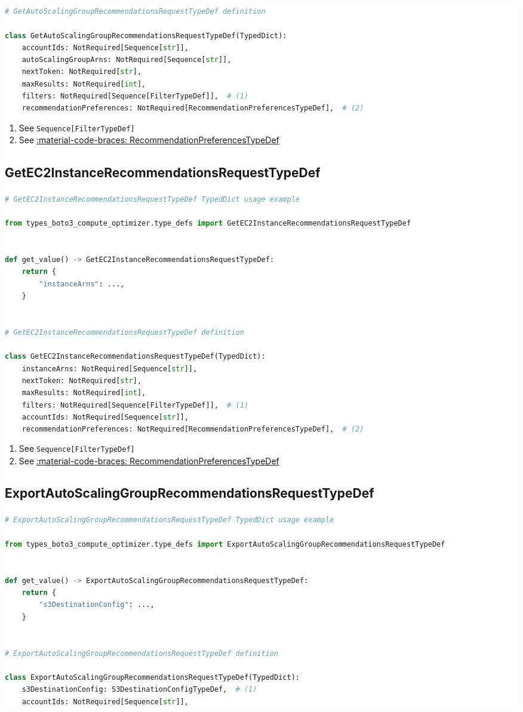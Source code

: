 ```python
# GetAutoScalingGroupRecommendationsRequestTypeDef definition

class GetAutoScalingGroupRecommendationsRequestTypeDef(TypedDict):
    accountIds: NotRequired[Sequence[str]],
    autoScalingGroupArns: NotRequired[Sequence[str]],
    nextToken: NotRequired[str],
    maxResults: NotRequired[int],
    filters: NotRequired[Sequence[FilterTypeDef]],  # (1)
    recommendationPreferences: NotRequired[RecommendationPreferencesTypeDef],  # (2)
```

1. See `Sequence[FilterTypeDef]`
2. See [:material-code-braces: RecommendationPreferencesTypeDef](./type_defs.md#recommendationpreferencestypedef)

## GetEC2InstanceRecommendationsRequestTypeDef

```python
# GetEC2InstanceRecommendationsRequestTypeDef TypedDict usage example

from types_boto3_compute_optimizer.type_defs import GetEC2InstanceRecommendationsRequestTypeDef


def get_value() -> GetEC2InstanceRecommendationsRequestTypeDef:
    return {
        "instanceArns": ...,
    }


# GetEC2InstanceRecommendationsRequestTypeDef definition

class GetEC2InstanceRecommendationsRequestTypeDef(TypedDict):
    instanceArns: NotRequired[Sequence[str]],
    nextToken: NotRequired[str],
    maxResults: NotRequired[int],
    filters: NotRequired[Sequence[FilterTypeDef]],  # (1)
    accountIds: NotRequired[Sequence[str]],
    recommendationPreferences: NotRequired[RecommendationPreferencesTypeDef],  # (2)
```

1. See `Sequence[FilterTypeDef]`
2. See [:material-code-braces: RecommendationPreferencesTypeDef](./type_defs.md#recommendationpreferencestypedef)

## ExportAutoScalingGroupRecommendationsRequestTypeDef

```python
# ExportAutoScalingGroupRecommendationsRequestTypeDef TypedDict usage example

from types_boto3_compute_optimizer.type_defs import ExportAutoScalingGroupRecommendationsRequestTypeDef


def get_value() -> ExportAutoScalingGroupRecommendationsRequestTypeDef:
    return {
        "s3DestinationConfig": ...,
    }


# ExportAutoScalingGroupRecommendationsRequestTypeDef definition

class ExportAutoScalingGroupRecommendationsRequestTypeDef(TypedDict):
    s3DestinationConfig: S3DestinationConfigTypeDef,  # (1)
    accountIds: NotRequired[Sequence[str]],
```